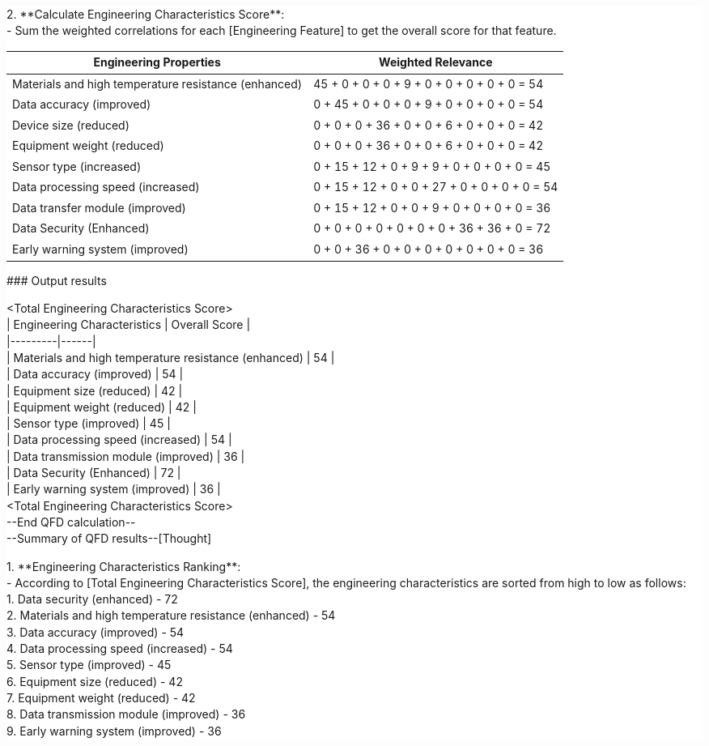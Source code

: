 2\. \*\*Calculate Engineering Characteristics Score\*\*:  
   \- Sum the weighted correlations for each \[Engineering Feature\] to get the overall score for that feature.

| Engineering Properties | Weighted Relevance |  
|---------|------|  
| Materials and high temperature resistance (enhanced) | 45 \+ 0 \+ 0 \+ 0 \+ 9 \+ 0 \+ 0 \+ 0 \+ 0 \+ 0 \= 54 |  
| Data accuracy (improved) | 0 \+ 45 \+ 0 \+ 0 \+ 0 \+ 9 \+ 0 \+ 0 \+ 0 \+ 0 \= 54 |  
| Device size (reduced) | 0 \+ 0 \+ 0 \+ 36 \+ 0 \+ 0 \+ 6 \+ 0 \+ 0 \+ 0 \= 42 |  
| Equipment weight (reduced) | 0 \+ 0 \+ 0 \+ 36 \+ 0 \+ 0 \+ 6 \+ 0 \+ 0 \+ 0 \= 42 |  
| Sensor type (increased) | 0 \+ 15 \+ 12 \+ 0 \+ 9 \+ 9 \+ 0 \+ 0 \+ 0 \+ 0 \= 45 |  
| Data processing speed (increased) | 0 \+ 15 \+ 12 \+ 0 \+ 0 \+ 27 \+ 0 \+ 0 \+ 0 \+ 0 \= 54 |  
| Data transfer module (improved) | 0 \+ 15 \+ 12 \+ 0 \+ 0 \+ 9 \+ 0 \+ 0 \+ 0 \+ 0 \= 36 |  
| Data Security (Enhanced) | 0 \+ 0 \+ 0 \+ 0 \+ 0 \+ 0 \+ 0 \+ 36 \+ 36 \+ 0 \= 72 |  
| Early warning system (improved) | 0 \+ 0 \+ 36 \+ 0 \+ 0 \+ 0 \+ 0 \+ 0 \+ 0 \+ 0 \= 36 |

\#\#\# Output results

\<Total Engineering Characteristics Score\>  
| Engineering Characteristics | Overall Score |  
|---------|------|  
| Materials and high temperature resistance (enhanced) | 54 |  
| Data accuracy (improved) | 54 |  
| Equipment size (reduced) | 42 |  
| Equipment weight (reduced) | 42 |  
| Sensor type (improved) | 45 |  
| Data processing speed (increased) | 54 |  
| Data transmission module (improved) | 36 |  
| Data Security (Enhanced) | 72 |  
| Early warning system (improved) | 36 |  
\<Total Engineering Characteristics Score\>  
\--End QFD calculation--  
\--Summary of QFD results--\[Thought\]

1\. \*\*Engineering Characteristics Ranking\*\*:  
   \- According to \[Total Engineering Characteristics Score\], the engineering characteristics are sorted from high to low as follows:  
     1\. Data security (enhanced) \- 72  
     2\. Materials and high temperature resistance (enhanced) \- 54  
     3\. Data accuracy (improved) \- 54  
     4\. Data processing speed (increased) \- 54  
     5\. Sensor type (improved) \- 45  
     6\. Equipment size (reduced) \- 42  
     7\. Equipment weight (reduced) \- 42  
     8\. Data transmission module (improved) \- 36  
     9\. Early warning system (improved) \- 36
